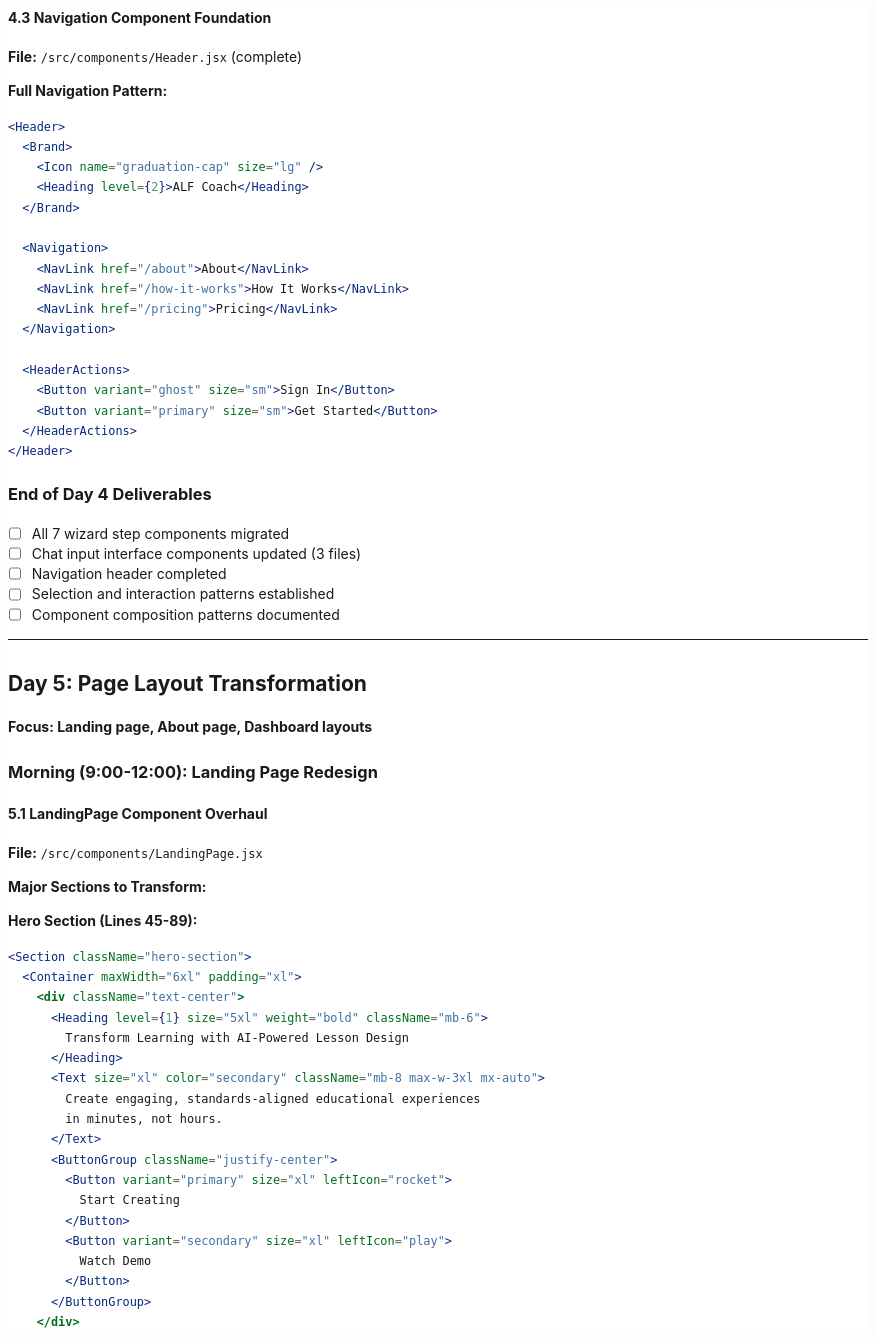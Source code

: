 #### 4.3 Navigation Component Foundation
**File:** `/src/components/Header.jsx` (complete)

**Full Navigation Pattern:**
```jsx
<Header>
  <Brand>
    <Icon name="graduation-cap" size="lg" />
    <Heading level={2}>ALF Coach</Heading>
  </Brand>
  
  <Navigation>
    <NavLink href="/about">About</NavLink>
    <NavLink href="/how-it-works">How It Works</NavLink>
    <NavLink href="/pricing">Pricing</NavLink>
  </Navigation>
  
  <HeaderActions>
    <Button variant="ghost" size="sm">Sign In</Button>
    <Button variant="primary" size="sm">Get Started</Button>
  </HeaderActions>
</Header>
```

### End of Day 4 Deliverables
- [ ] All 7 wizard step components migrated
- [ ] Chat input interface components updated (3 files)
- [ ] Navigation header completed
- [ ] Selection and interaction patterns established
- [ ] Component composition patterns documented

---

## Day 5: Page Layout Transformation
**Focus: Landing page, About page, Dashboard layouts**

### Morning (9:00-12:00): Landing Page Redesign

#### 5.1 LandingPage Component Overhaul
**File:** `/src/components/LandingPage.jsx`

**Major Sections to Transform:**

**Hero Section (Lines 45-89):**
```jsx
<Section className="hero-section">
  <Container maxWidth="6xl" padding="xl">
    <div className="text-center">
      <Heading level={1} size="5xl" weight="bold" className="mb-6">
        Transform Learning with AI-Powered Lesson Design
      </Heading>
      <Text size="xl" color="secondary" className="mb-8 max-w-3xl mx-auto">
        Create engaging, standards-aligned educational experiences 
        in minutes, not hours.
      </Text>
      <ButtonGroup className="justify-center">
        <Button variant="primary" size="xl" leftIcon="rocket">
          Start Creating
        </Button>
        <Button variant="secondary" size="xl" leftIcon="play">
          Watch Demo
        </Button>
      </ButtonGroup>
    </div>
```